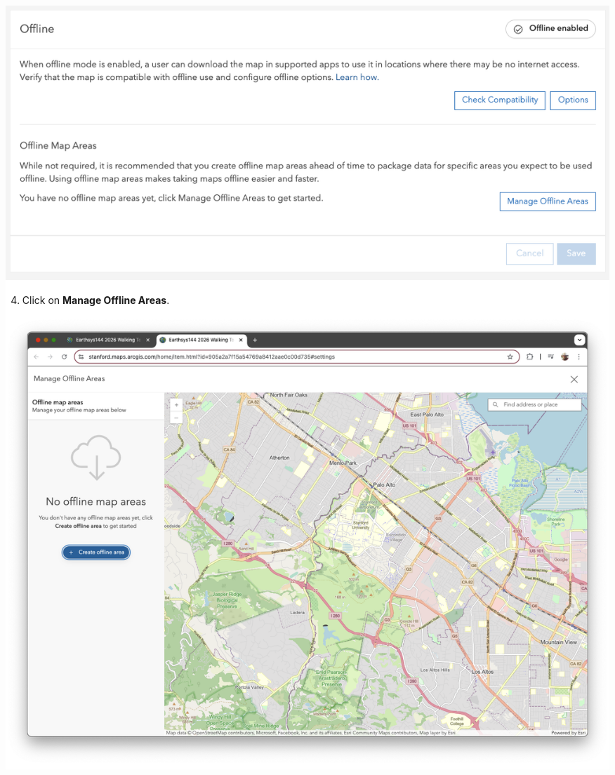 
![](images/20250326_125606_image.png)

4. Click on **Manage Offline Areas**.

![](images/20250326_125800_image.png)
